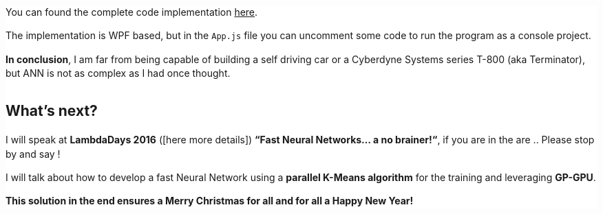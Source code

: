 You can found the complete code implementation [here](https://github.com/rikace/NeuralNetworkTSantaP).

The implementation is WPF based, but in the `App.js` file you can uncomment some code to run the program as a console project.

**In conclusion**, I am far from being capable of building a self driving car or a Cyberdyne Systems series T-800 (aka Terminator), but ANN is not as complex as I had once thought.


## What’s next?

I will speak at **LambdaDays 2016**  ([here more details]) **“Fast Neural Networks… a no brainer!“**, if you are in the are .. Please stop by and say !

I will talk about how to develop a fast Neural Network using a **parallel K-Means algorithm** for the training and leveraging **GP-GPU**.
 
**This solution in the end ensures a Merry Christmas for all and for all a Happy New Year!**